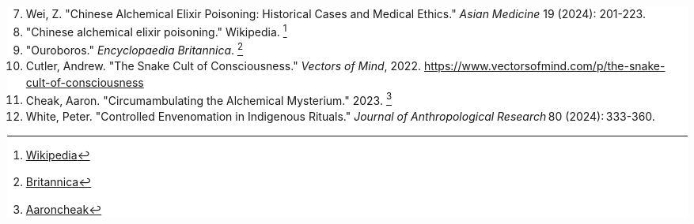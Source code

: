 7. Wei, Z. "Chinese Alchemical Elixir Poisoning: Historical Cases and Medical Ethics." *Asian Medicine* 19 (2024): 201-223. 
8. "Chinese alchemical elixir poisoning." Wikipedia. [^oai2] 
9. "Ouroboros." *Encyclopaedia Britannica*. [^oai3] 
10. Cutler, Andrew. "The Snake Cult of Consciousness." *Vectors of Mind*, 2022. https://www.vectorsofmind.com/p/the-snake-cult-of-consciousness 
11. Cheak, Aaron. "Circumambulating the Alchemical Mysterium." 2023. [^oai4] 
12. White, Peter. "Controlled Envenomation in Indigenous Rituals." *Journal of Anthropological Research* 80 (2024): 333-360. 

[^oai1]: [ScienceDirect](https://www.sciencedirect.com/science/article/abs/pii/S1752928X22000968)
[^oai2]: [Wikipedia](https://en.wikipedia.org/wiki/Chinese_alchemical_elixir_poisoning)
[^oai3]: [Britannica](https://www.britannica.com/topic/Ouroboros)
[^oai4]: [Aaroncheak](https://www.aaroncheak.com/circumambulating)
[^1]: *Epic of Gilgamesh*, tablet XI; serpent steals the plant of life.  
[^2]: Ouroboros papyrus, later cited in Zosimos of Panopolis’ *On the Letter Omega*.  
[^3]: Pregadio, *Great Clarity*, ch. 4.  
[^4]: Needham, *Science and Civilisation in China*, vol 5 pt 3, pp. 218‑225.  
[^5]: Senthilkumaran et al., “Snake Venom Addiction,” *Indian J. Psych. Med.* 43 (2021).  
[^6]: Lewis, “Snake Venom as a Psychoactive Substance,” *J. Ethnopharm.* 254 (2020).  
[^7]: Toxicology Reports 9 (2022) review on PLA₂ peptides.  
[^8]: Wei, “Chinese Alchemical Elixir Poisoning,” *Asian Medicine* 19 (2024).  
